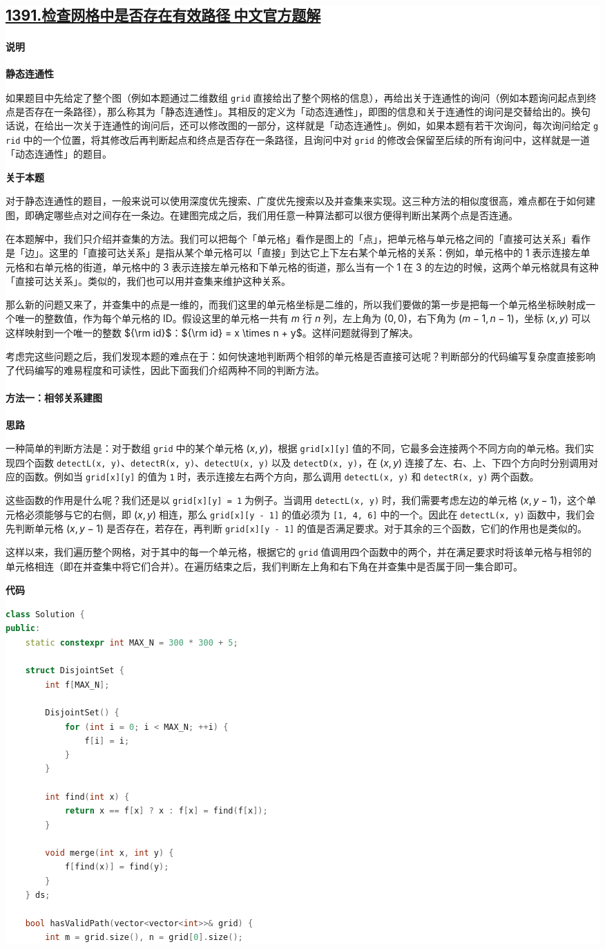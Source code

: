 ## [1391.检查网格中是否存在有效路径 中文官方题解](https://leetcode.cn/problems/check-if-there-is-a-valid-path-in-a-grid/solutions/100000/jian-cha-wang-ge-zhong-shi-fou-cun-zai-you-xiao-lu)

#### 说明

**静态连通性**

如果题目中先给定了整个图（例如本题通过二维数组 `grid` 直接给出了整个网格的信息），再给出关于连通性的询问（例如本题询问起点到终点是否存在一条路径），那么称其为「静态连通性」。其相反的定义为「动态连通性」，即图的信息和关于连通性的询问是交替给出的。换句话说，在给出一次关于连通性的询问后，还可以修改图的一部分，这样就是「动态连通性」。例如，如果本题有若干次询问，每次询问给定 `grid` 中的一个位置，将其修改后再判断起点和终点是否存在一条路径，且询问中对 `grid` 的修改会保留至后续的所有询问中，这样就是一道「动态连通性」的题目。

**关于本题**

对于静态连通性的题目，一般来说可以使用深度优先搜索、广度优先搜索以及并查集来实现。这三种方法的相似度很高，难点都在于如何建图，即确定哪些点对之间存在一条边。在建图完成之后，我们用任意一种算法都可以很方便得判断出某两个点是否连通。

在本题解中，我们只介绍并查集的方法。我们可以把每个「单元格」看作是图上的「点」，把单元格与单元格之间的「直接可达关系」看作是「边」。这里的「直接可达关系」是指从某个单元格可以「直接」到达它上下左右某个单元格的关系：例如，单元格中的 $1$ 表示连接左单元格和右单元格的街道，单元格中的 $3$ 表示连接左单元格和下单元格的街道，那么当有一个 $1$ 在 $3$ 的左边的时候，这两个单元格就具有这种「直接可达关系」。类似的，我们也可以用并查集来维护这种关系。

那么新的问题又来了，并查集中的点是一维的，而我们这里的单元格坐标是二维的，所以我们要做的第一步是把每一个单元格坐标映射成一个唯一的整数值，作为每个单元格的 ID。假设这里的单元格一共有 $m$ 行 $n$ 列，左上角为 $(0, 0)$，右下角为 $(m - 1, n - 1)$，坐标 $(x, y)$ 可以这样映射到一个唯一的整数 ${\rm id}$：${\rm id} = x \times n + y$。这样问题就得到了解决。

考虑完这些问题之后，我们发现本题的难点在于：如何快速地判断两个相邻的单元格是否直接可达呢？判断部分的代码编写复杂度直接影响了代码编写的难易程度和可读性，因此下面我们介绍两种不同的判断方法。

#### 方法一：相邻关系建图

**思路**

一种简单的判断方法是：对于数组 `grid` 中的某个单元格 $(x, y)$，根据 `grid[x][y]` 值的不同，它最多会连接两个不同方向的单元格。我们实现四个函数 `detectL(x, y)`、`detectR(x, y)`、`detectU(x, y)` 以及 `detectD(x, y)`，在 $(x, y)$ 连接了左、右、上、下四个方向时分别调用对应的函数。例如当 `grid[x][y]` 的值为 `1` 时，表示连接左右两个方向，那么调用 `detectL(x, y)` 和 `detectR(x, y)` 两个函数。

这些函数的作用是什么呢？我们还是以 `grid[x][y] = 1` 为例子。当调用 `detectL(x, y)` 时，我们需要考虑左边的单元格 $(x, y - 1)$，这个单元格必须能够与它的右侧，即 $(x, y)$ 相连，那么 `grid[x][y - 1]` 的值必须为 `[1, 4, 6]` 中的一个。因此在 `detectL(x, y)` 函数中，我们会先判断单元格 $(x, y - 1)$ 是否存在，若存在，再判断 `grid[x][y - 1]` 的值是否满足要求。对于其余的三个函数，它们的作用也是类似的。

这样以来，我们遍历整个网格，对于其中的每一个单元格，根据它的 `grid` 值调用四个函数中的两个，并在满足要求时将该单元格与相邻的单元格相连（即在并查集中将它们合并）。在遍历结束之后，我们判断左上角和右下角在并查集中是否属于同一集合即可。

**代码**

```C++ [sol1-C++]
class Solution {
public:
    static constexpr int MAX_N = 300 * 300 + 5;

    struct DisjointSet {
        int f[MAX_N];
        
        DisjointSet() {
            for (int i = 0; i < MAX_N; ++i) {
                f[i] = i;
            }
        }
        
        int find(int x) {
            return x == f[x] ? x : f[x] = find(f[x]);
        }
        
        void merge(int x, int y) {
            f[find(x)] = find(y);
        }
    } ds;
    
    bool hasValidPath(vector<vector<int>>& grid) {
        int m = grid.size(), n = grid[0].size();
```